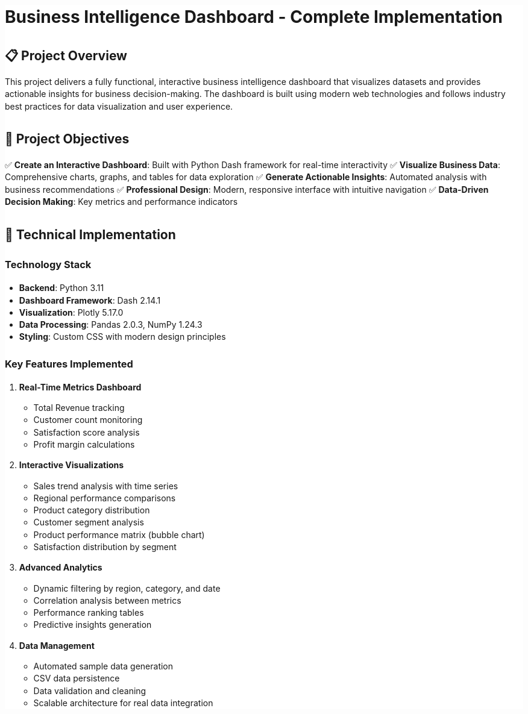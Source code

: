 # Business Intelligence Dashboard - Complete Implementation

## 📋 Project Overview

This project delivers a fully functional, interactive business intelligence dashboard that visualizes datasets and provides actionable insights for business decision-making. The dashboard is built using modern web technologies and follows industry best practices for data visualization and user experience.

## 🎯 Project Objectives

✅ **Create an Interactive Dashboard**: Built with Python Dash framework for real-time interactivity
✅ **Visualize Business Data**: Comprehensive charts, graphs, and tables for data exploration
✅ **Generate Actionable Insights**: Automated analysis with business recommendations
✅ **Professional Design**: Modern, responsive interface with intuitive navigation
✅ **Data-Driven Decision Making**: Key metrics and performance indicators

## 🔧 Technical Implementation

### Technology Stack
- **Backend**: Python 3.11
- **Dashboard Framework**: Dash 2.14.1
- **Visualization**: Plotly 5.17.0
- **Data Processing**: Pandas 2.0.3, NumPy 1.24.3
- **Styling**: Custom CSS with modern design principles

### Key Features Implemented

1. **Real-Time Metrics Dashboard**
   - Total Revenue tracking
   - Customer count monitoring
   - Satisfaction score analysis
   - Profit margin calculations

2. **Interactive Visualizations**
   - Sales trend analysis with time series
   - Regional performance comparisons
   - Product category distribution
   - Customer segment analysis
   - Product performance matrix (bubble chart)
   - Satisfaction distribution by segment

3. **Advanced Analytics**
   - Dynamic filtering by region, category, and date
   - Correlation analysis between metrics
   - Performance ranking tables
   - Predictive insights generation

4. **Data Management**
   - Automated sample data generation
   - CSV data persistence
   - Data validation and cleaning
   - Scalable architecture for real data integration
